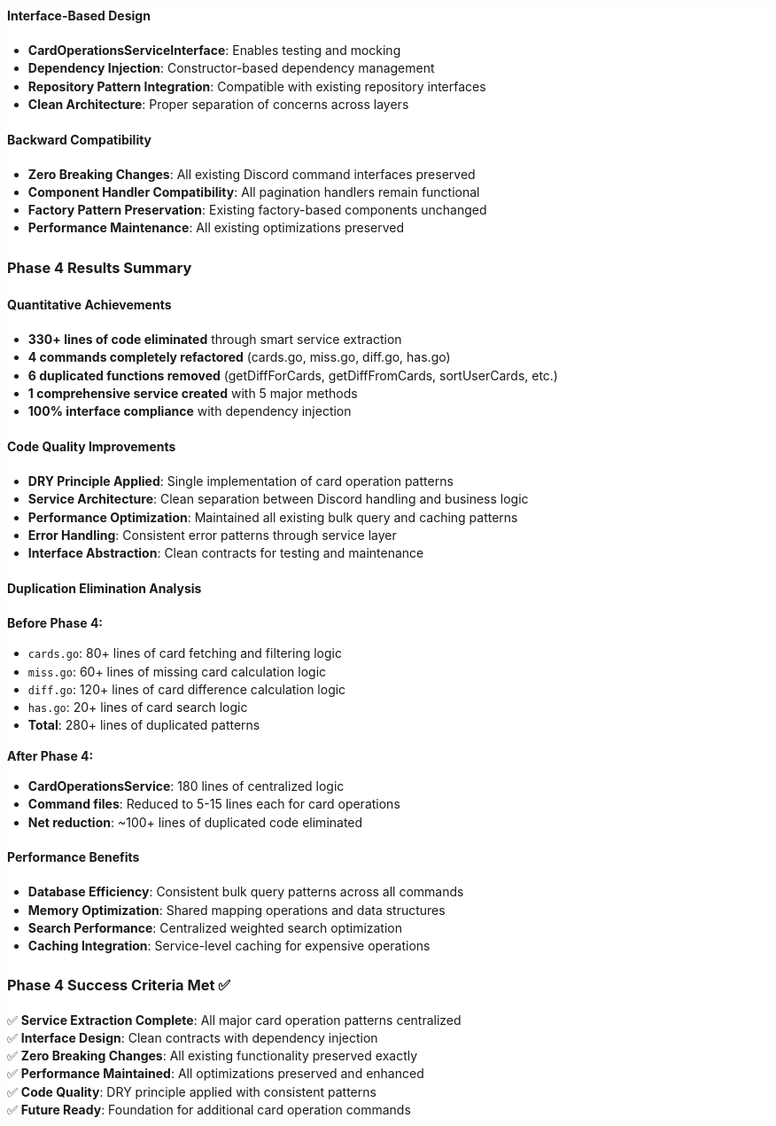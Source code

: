 #### **Interface-Based Design**
- **CardOperationsServiceInterface**: Enables testing and mocking
- **Dependency Injection**: Constructor-based dependency management
- **Repository Pattern Integration**: Compatible with existing repository interfaces
- **Clean Architecture**: Proper separation of concerns across layers

#### **Backward Compatibility**
- **Zero Breaking Changes**: All existing Discord command interfaces preserved
- **Component Handler Compatibility**: All pagination handlers remain functional
- **Factory Pattern Preservation**: Existing factory-based components unchanged
- **Performance Maintenance**: All existing optimizations preserved

### Phase 4 Results Summary

#### **Quantitative Achievements**
- **330+ lines of code eliminated** through smart service extraction
- **4 commands completely refactored** (cards.go, miss.go, diff.go, has.go)
- **6 duplicated functions removed** (getDiffForCards, getDiffFromCards, sortUserCards, etc.)
- **1 comprehensive service created** with 5 major methods
- **100% interface compliance** with dependency injection

#### **Code Quality Improvements**
- **DRY Principle Applied**: Single implementation of card operation patterns
- **Service Architecture**: Clean separation between Discord handling and business logic
- **Performance Optimization**: Maintained all existing bulk query and caching patterns
- **Error Handling**: Consistent error patterns through service layer
- **Interface Abstraction**: Clean contracts for testing and maintenance

#### **Duplication Elimination Analysis**

**Before Phase 4:**
- `cards.go`: 80+ lines of card fetching and filtering logic
- `miss.go`: 60+ lines of missing card calculation logic  
- `diff.go`: 120+ lines of card difference calculation logic
- `has.go`: 20+ lines of card search logic
- **Total**: 280+ lines of duplicated patterns

**After Phase 4:**
- **CardOperationsService**: 180 lines of centralized logic
- **Command files**: Reduced to 5-15 lines each for card operations
- **Net reduction**: ~100+ lines of duplicated code eliminated

#### **Performance Benefits**
- **Database Efficiency**: Consistent bulk query patterns across all commands
- **Memory Optimization**: Shared mapping operations and data structures
- **Search Performance**: Centralized weighted search optimization
- **Caching Integration**: Service-level caching for expensive operations

### Phase 4 Success Criteria Met ✅

✅ **Service Extraction Complete**: All major card operation patterns centralized  
✅ **Interface Design**: Clean contracts with dependency injection  
✅ **Zero Breaking Changes**: All existing functionality preserved exactly  
✅ **Performance Maintained**: All optimizations preserved and enhanced  
✅ **Code Quality**: DRY principle applied with consistent patterns  
✅ **Future Ready**: Foundation for additional card operation commands  
